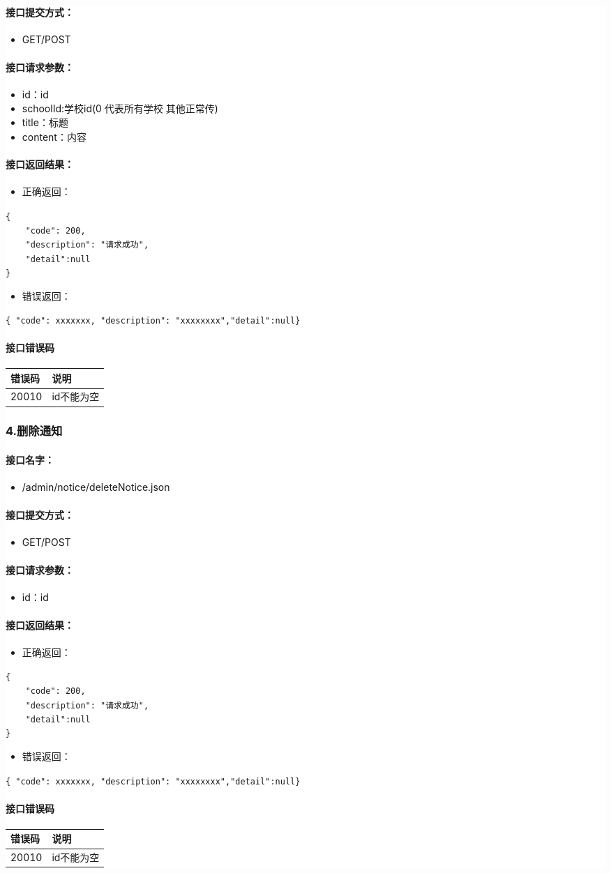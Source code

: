 #### 接口提交方式：
* GET/POST

#### 接口请求参数：
* id：id
* schoolId:学校id(0 代表所有学校 其他正常传)
* title：标题
* content：内容

#### 接口返回结果：
* 正确返回：
```
{
    "code": 200,
    "description": "请求成功",
    "detail":null
}
```
* 错误返回：
```
{ "code": xxxxxxx, "description": "xxxxxxxx","detail":null}
```

#### 接口错误码
错误码 | 说明 |
|:-----|:-----
20010|id不能为空

<h3 id="3-4">4.删除通知</h3>

#### 接口名字：
* /admin/notice/deleteNotice.json

#### 接口提交方式：
* GET/POST

#### 接口请求参数：
* id：id

#### 接口返回结果：
* 正确返回：
```
{
    "code": 200,
    "description": "请求成功",
    "detail":null
}
```
* 错误返回：
```
{ "code": xxxxxxx, "description": "xxxxxxxx","detail":null}
```

#### 接口错误码
错误码 | 说明 |
|:-----|:-----
20010|id不能为空

